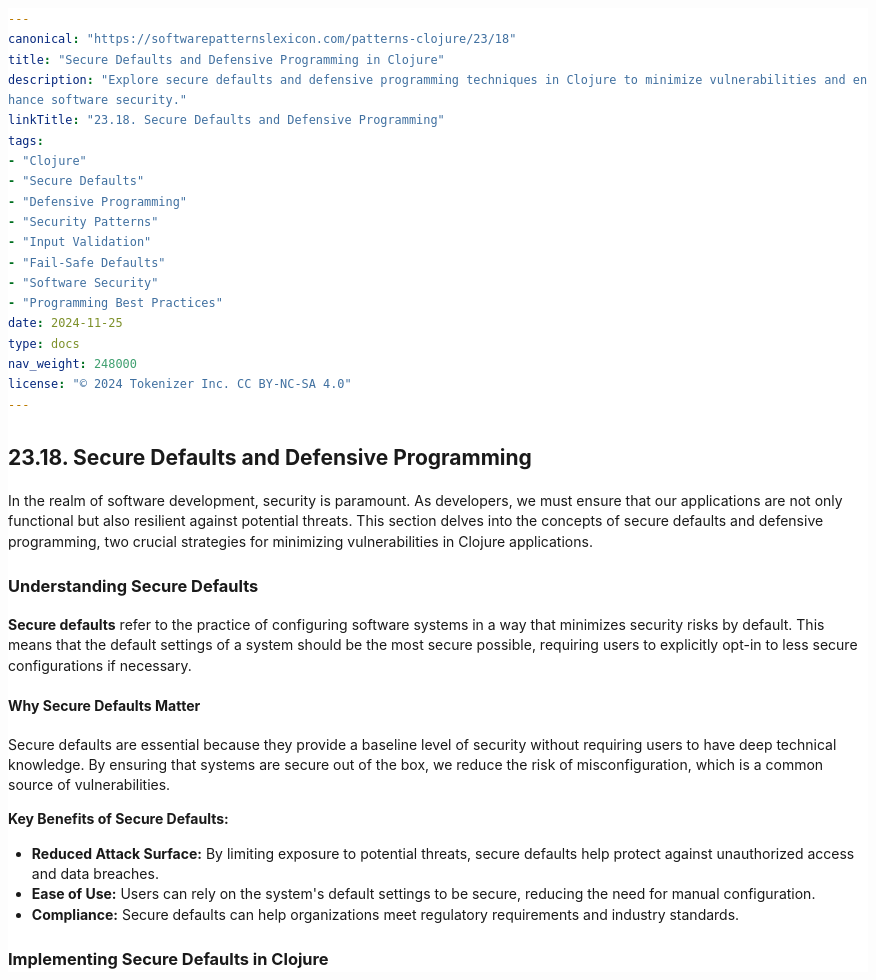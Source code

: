 ```yaml
---
canonical: "https://softwarepatternslexicon.com/patterns-clojure/23/18"
title: "Secure Defaults and Defensive Programming in Clojure"
description: "Explore secure defaults and defensive programming techniques in Clojure to minimize vulnerabilities and enhance software security."
linkTitle: "23.18. Secure Defaults and Defensive Programming"
tags:
- "Clojure"
- "Secure Defaults"
- "Defensive Programming"
- "Security Patterns"
- "Input Validation"
- "Fail-Safe Defaults"
- "Software Security"
- "Programming Best Practices"
date: 2024-11-25
type: docs
nav_weight: 248000
license: "© 2024 Tokenizer Inc. CC BY-NC-SA 4.0"
---
```


## 23.18. Secure Defaults and Defensive Programming

In the realm of software development, security is paramount. As developers, we must ensure that our applications are not only functional but also resilient against potential threats. This section delves into the concepts of secure defaults and defensive programming, two crucial strategies for minimizing vulnerabilities in Clojure applications.

### Understanding Secure Defaults

**Secure defaults** refer to the practice of configuring software systems in a way that minimizes security risks by default. This means that the default settings of a system should be the most secure possible, requiring users to explicitly opt-in to less secure configurations if necessary.

#### Why Secure Defaults Matter

Secure defaults are essential because they provide a baseline level of security without requiring users to have deep technical knowledge. By ensuring that systems are secure out of the box, we reduce the risk of misconfiguration, which is a common source of vulnerabilities.

**Key Benefits of Secure Defaults:**

- **Reduced Attack Surface:** By limiting exposure to potential threats, secure defaults help protect against unauthorized access and data breaches.
- **Ease of Use:** Users can rely on the system's default settings to be secure, reducing the need for manual configuration.
- **Compliance:** Secure defaults can help organizations meet regulatory requirements and industry standards.

### Implementing Secure Defaults in Clojure
